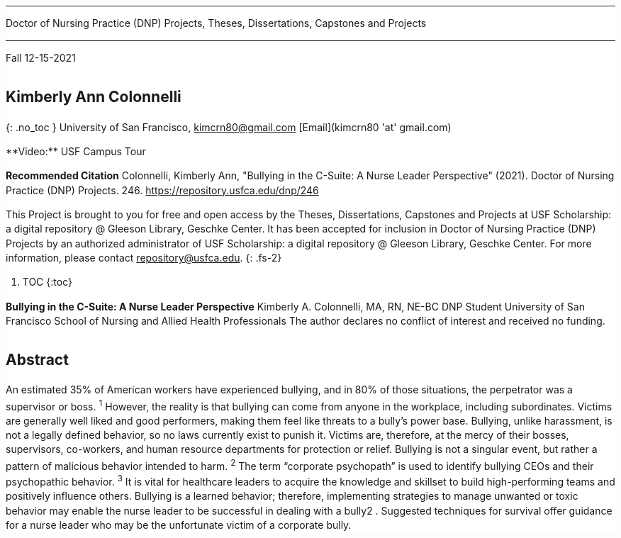 ***

Doctor of Nursing Practice (DNP) Projects, Theses, Dissertations, Capstones and Projects

***

Fall 12-15-2021

## Kimberly Ann Colonnelli 
{: .no_toc }
University of San Francisco, kimcrn80@gmail.com
[Email](kimcrn80 'at' gmail.com)

<div class="youtube-container">
<iframe width="100%" src="https://www.youtube.com/embed/hHCGy3TFGCE" title="YouTube video player" frameborder="0" allow="accelerometer; autoplay; clipboard-write; encrypted-media; gyroscope; picture-in-picture" allowfullscreen class="youtube-video"></iframe>
</div>
**Video:** USF Campus Tour 

**Recommended Citation**
Colonnelli, Kimberly Ann, "Bullying in the C-Suite: A Nurse Leader Perspective" (2021). Doctor of Nursing Practice (DNP) Projects. 246.
https://repository.usfca.edu/dnp/246

This Project is brought to you for free and open access by the Theses, Dissertations, Capstones and Projects at USF Scholarship: a digital repository @ Gleeson Library, Geschke Center. It has been accepted for inclusion in Doctor of Nursing Practice (DNP) Projects by an authorized administrator of USF Scholarship: a digital repository @ Gleeson Library, Geschke Center. For more information, please contact repository@usfca.edu.
{: .fs-2}

1. TOC
{:toc}

**Bullying in the C-Suite: A Nurse Leader Perspective**
Kimberly A. Colonnelli, MA, RN, NE-BC 
DNP Student 
University of San Francisco 
School of Nursing and Allied Health Professionals 
The author declares no conflict of interest and received no funding.

## Abstract
An estimated 35% of American workers have experienced bullying, and in 80% of those situations, the perpetrator was a supervisor or boss. <sup>1</sup> However, the reality is that bullying can come from anyone in the workplace, including subordinates. Victims are generally well liked and good performers, making them feel like threats to a bully’s power base. Bullying, unlike harassment, is not a legally defined behavior, so no laws currently exist to punish it. Victims are, therefore, at the mercy of their bosses, supervisors, co-workers, and human resource departments for protection or relief. Bullying is not a singular event, but rather a pattern of malicious behavior intended to harm. <sup>2</sup> The term “corporate psychopath” is used to identify bullying CEOs and their psychopathic behavior. <sup>3</sup> It is vital for healthcare leaders to acquire the knowledge and skillset to build high-performing teams and positively influence others. Bullying is a learned behavior; therefore, implementing strategies to manage unwanted or toxic behavior may enable the nurse leader to be successful in dealing with a bully2 . Suggested techniques for survival offer guidance for a nurse leader who may be the unfortunate victim of a corporate bully.

